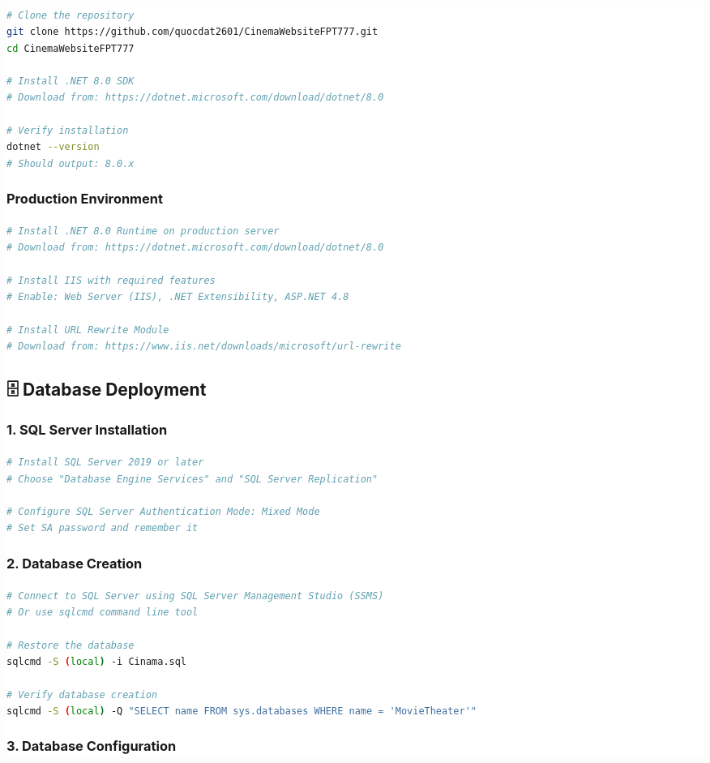 ```bash
# Clone the repository
git clone https://github.com/quocdat2601/CinemaWebsiteFPT777.git
cd CinemaWebsiteFPT777

# Install .NET 8.0 SDK
# Download from: https://dotnet.microsoft.com/download/dotnet/8.0

# Verify installation
dotnet --version
# Should output: 8.0.x
```

### **Production Environment**

```bash
# Install .NET 8.0 Runtime on production server
# Download from: https://dotnet.microsoft.com/download/dotnet/8.0

# Install IIS with required features
# Enable: Web Server (IIS), .NET Extensibility, ASP.NET 4.8

# Install URL Rewrite Module
# Download from: https://www.iis.net/downloads/microsoft/url-rewrite
```

## 🗄️ Database Deployment

### **1. SQL Server Installation**

```bash
# Install SQL Server 2019 or later
# Choose "Database Engine Services" and "SQL Server Replication"

# Configure SQL Server Authentication Mode: Mixed Mode
# Set SA password and remember it
```

### **2. Database Creation**

```bash
# Connect to SQL Server using SQL Server Management Studio (SSMS)
# Or use sqlcmd command line tool

# Restore the database
sqlcmd -S (local) -i Cinama.sql

# Verify database creation
sqlcmd -S (local) -Q "SELECT name FROM sys.databases WHERE name = 'MovieTheater'"
```

### **3. Database Configuration**
